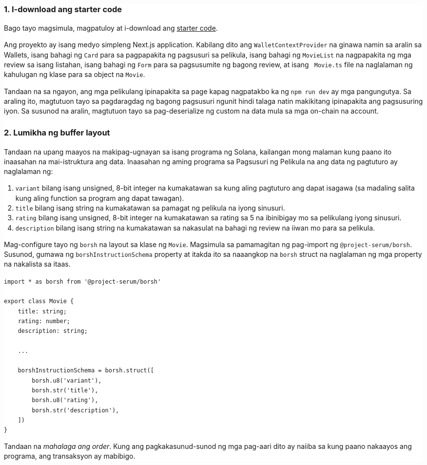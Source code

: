 ### 1. I-download ang starter code

Bago tayo magsimula, magpatuloy at i-download ang [starter code](https://github.com/Unboxed-Software/solana-movie-frontend/tree/starter).

Ang proyekto ay isang medyo simpleng Next.js application. Kabilang dito ang `WalletContextProvider` na ginawa namin sa aralin sa Wallets, isang bahagi ng `Card` para sa pagpapakita ng pagsusuri sa pelikula, isang bahagi ng `MovieList` na nagpapakita ng mga review sa isang listahan, isang bahagi ng `Form` para sa pagsusumite ng bagong review, at isang ` Movie.ts` file na naglalaman ng kahulugan ng klase para sa object na `Movie`.

Tandaan na sa ngayon, ang mga pelikulang ipinapakita sa page kapag nagpatakbo ka ng `npm run dev` ay mga pangungutya. Sa araling ito, magtutuon tayo sa pagdaragdag ng bagong pagsusuri ngunit hindi talaga natin makikitang ipinapakita ang pagsusuring iyon. Sa susunod na aralin, magtutuon tayo sa pag-deserialize ng custom na data mula sa mga on-chain na account.

### 2. Lumikha ng buffer layout

Tandaan na upang maayos na makipag-ugnayan sa isang programa ng Solana, kailangan mong malaman kung paano ito inaasahan na mai-istruktura ang data. Inaasahan ng aming programa sa Pagsusuri ng Pelikula na ang data ng pagtuturo ay naglalaman ng:

1. `variant` bilang isang unsigned, 8-bit integer na kumakatawan sa kung aling pagtuturo ang dapat isagawa (sa madaling salita kung aling function sa program ang dapat tawagan).
2. `title` bilang isang string na kumakatawan sa pamagat ng pelikula na iyong sinusuri.
3. `rating` bilang isang unsigned, 8-bit integer na kumakatawan sa rating sa 5 na ibinibigay mo sa pelikulang iyong sinusuri.
4. `description` bilang isang string na kumakatawan sa nakasulat na bahagi ng review na iiwan mo para sa pelikula.

Mag-configure tayo ng `borsh` na layout sa klase ng `Movie`. Magsimula sa pamamagitan ng pag-import ng `@project-serum/borsh`. Susunod, gumawa ng `borshInstructionSchema` property at itakda ito sa naaangkop na `borsh` struct na naglalaman ng mga property na nakalista sa itaas.

```tsx
import * as borsh from '@project-serum/borsh'

export class Movie {
	title: string;
	rating: number;
	description: string;

	...

	borshInstructionSchema = borsh.struct([
		borsh.u8('variant'),
		borsh.str('title'),
		borsh.u8('rating'),
		borsh.str('description'),
	])
}
```

Tandaan na *mahalaga ang order*. Kung ang pagkakasunud-sunod ng mga pag-aari dito ay naiiba sa kung paano nakaayos ang programa, ang transaksyon ay mabibigo.
